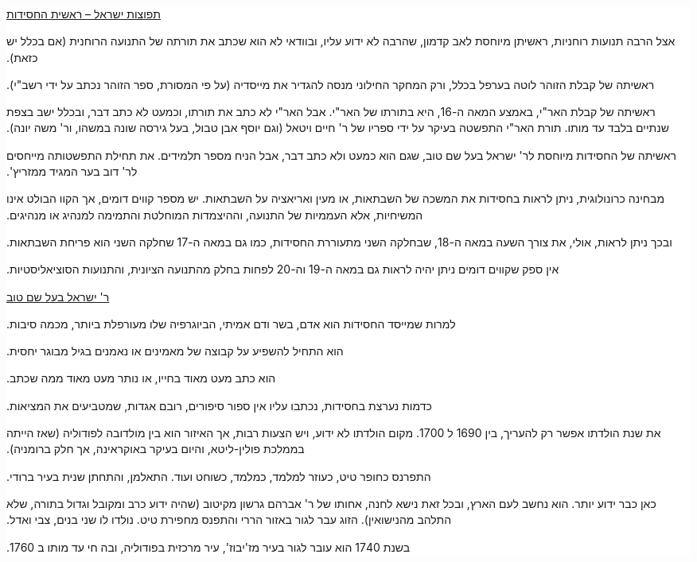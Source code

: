 <span dir="rtl"><u>תפוצות ישראל – ראשית החסידות</u></span>

<span dir="rtl">אצל הרבה תנועות רוחניות, ראשיתן מיוחסת לאב קדמון, שהרבה
לא ידוע עליו, ובוודאי לא הוא שכתב את תורתה של התנועה הרוחנית (אם בכלל יש
כזאת).</span>

<span dir="rtl">ראשיתה של קבלת הזוהר לוטה בערפל בכלל, ורק המחקר החילוני
מנסה להגדיר את מייסדיה (על פי המסורת, ספר הזוהר נכתב על ידי
רשב"י).</span>

<span dir="rtl">ראשיתה של קבלת האר"י, באמצע המאה ה-16, היא בתורתו של
האר"י. אבל האר"י לא כתב את תורתו, וכמעט לא כתב דבר, ובכלל ישב בצפת
שנתיים בלבד עד מותו. תורת האר"י התפשטה בעיקר על ידי ספריו של ר' חיים
ויטאל (וגם יוסף אבן טבול, בעל גירסה שונה במשהו, ור' משה יונה).</span>

<span dir="rtl">ראשיתה של החסידות מיוחסת לר' ישראל בעל שם טוב, שגם הוא
כמעט ולא כתב דבר, אבל הניח מספר תלמידים. את תחילת התפשטותה מייחסים לר'
דוב בער המגיד ממזריץ'.</span>

<span dir="rtl">מבחינה כרונולוגית, ניתן לראות בחסידות את המשכה של
השבתאות, או מעין ואריאציה על השבתאות. יש מספר קווים דומים, אך הקוו הבולט
אינו המשיחיות, אלא העממיות של התנועה, וההיצמדות המוחלטת והתמימה למנהיג
או מנהיגים.</span>

<span dir="rtl">ובכך ניתן לראות, אולי, את צורך השעה במאה ה-18, שבחלקה
השני מתעוררת החסידות, כמו גם במאה ה-17 שחלקה השני הוא פריחת
השבתאות.</span>

<span dir="rtl">אין ספק שקווים דומים ניתן יהיה לראות גם במאה ה-19 וה-20
לפחות בחלק מהתנועה הציונית, והתנועות הסוציאליסטיות.</span>

<span dir="rtl"><u>ר' ישראל בעל שם טוב</u></span>

<span dir="rtl">למרות שמייסד החסידות הוא אדם, בשר ודם אמיתי, הביוגרפיה
שלו מעורפלת ביותר, מכמה סיבות.</span>

<span dir="rtl">הוא התחיל להשפיע על קבוצה של מאמינים או נאמנים בגיל
מבוגר יחסית.</span>

<span dir="rtl">הוא כתב מעט מאוד בחייו, או נותר מעט מאוד ממה
שכתב.</span>

<span dir="rtl">כדמות נערצת בחסידות, נכתבו עליו אין ספור סיפורים, רובם
אגדות, שמטביעים את המציאות.</span>

<span dir="rtl">את שנת הולדתו אפשר רק להעריך, בין 1690 ל 1700. מקום
הולדתו לא ידוע, ויש הצעות רבות, אך האיזור הוא בין מולדובה לפודוליה (שאז
הייתה בממלכת פולין-ליטא, והיום בעיקר באוקראינה, אך חלק ברומניה).</span>

<span dir="rtl">התפרנס כחופר טיט, כעוזר למלמד, כמלמד, כשוחט ועוד.
התאלמן, והתחתן שנית בעיר ברודי.</span>

<span dir="rtl">כאן כבר ידוע יותר. הוא נחשב לעם הארץ, ובכל זאת נישא
לחנה, אחותו של ר' אברהם גרשון מקיטוב (שהיה ידוע כרב ומקובל וגדול בתורה,
שלא התלהב מהנישואין). הזוג עבר לגור באזור הררי והתפנס מחפירת טיט. נולדו
לו שני בנים, צבי ואדל.</span>

<span dir="rtl">בשנת 1740 הוא עובר לגור בעיר מז'יבוז', עיר מרכזית
בפודוליה, ובה חי עד מותו ב 1760.</span>

